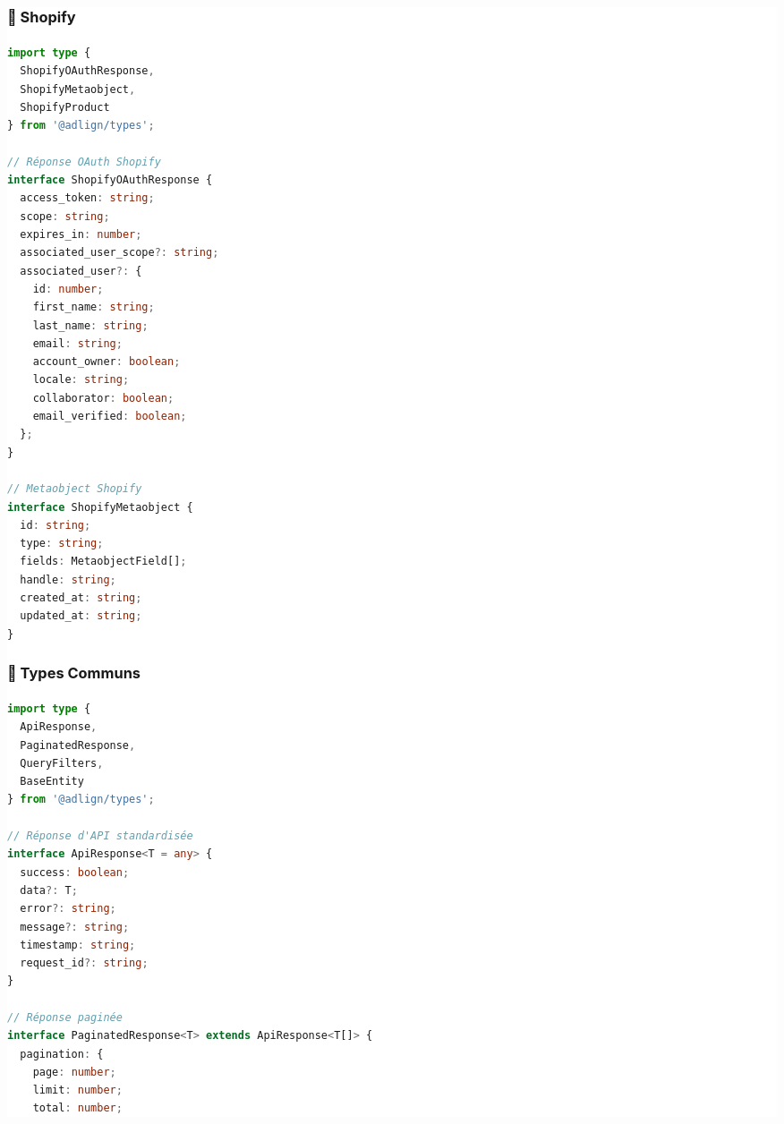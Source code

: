 ### 🏪 Shopify

```typescript
import type { 
  ShopifyOAuthResponse, 
  ShopifyMetaobject, 
  ShopifyProduct 
} from '@adlign/types';

// Réponse OAuth Shopify
interface ShopifyOAuthResponse {
  access_token: string;
  scope: string;
  expires_in: number;
  associated_user_scope?: string;
  associated_user?: {
    id: number;
    first_name: string;
    last_name: string;
    email: string;
    account_owner: boolean;
    locale: string;
    collaborator: boolean;
    email_verified: boolean;
  };
}

// Metaobject Shopify
interface ShopifyMetaobject {
  id: string;
  type: string;
  fields: MetaobjectField[];
  handle: string;
  created_at: string;
  updated_at: string;
}
```

### 🔧 Types Communs

```typescript
import type { 
  ApiResponse, 
  PaginatedResponse, 
  QueryFilters,
  BaseEntity 
} from '@adlign/types';

// Réponse d'API standardisée
interface ApiResponse<T = any> {
  success: boolean;
  data?: T;
  error?: string;
  message?: string;
  timestamp: string;
  request_id?: string;
}

// Réponse paginée
interface PaginatedResponse<T> extends ApiResponse<T[]> {
  pagination: {
    page: number;
    limit: number;
    total: number;
```